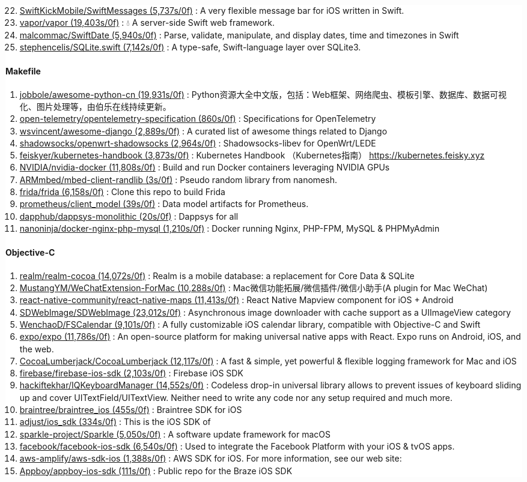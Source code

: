 22. [SwiftKickMobile/SwiftMessages (5,737s/0f)](https://github.com/SwiftKickMobile/SwiftMessages) : A very flexible message bar for iOS written in Swift.
23. [vapor/vapor (19,403s/0f)](https://github.com/vapor/vapor) : 💧 A server-side Swift web framework.
24. [malcommac/SwiftDate (5,940s/0f)](https://github.com/malcommac/SwiftDate) : Parse, validate, manipulate, and display dates, time and timezones in Swift
25. [stephencelis/SQLite.swift (7,142s/0f)](https://github.com/stephencelis/SQLite.swift) : A type-safe, Swift-language layer over SQLite3.

#### Makefile
1. [jobbole/awesome-python-cn (19,931s/0f)](https://github.com/jobbole/awesome-python-cn) : Python资源大全中文版，包括：Web框架、网络爬虫、模板引擎、数据库、数据可视化、图片处理等，由伯乐在线持续更新。
2. [open-telemetry/opentelemetry-specification (860s/0f)](https://github.com/open-telemetry/opentelemetry-specification) : Specifications for OpenTelemetry
3. [wsvincent/awesome-django (2,889s/0f)](https://github.com/wsvincent/awesome-django) : A curated list of awesome things related to Django
4. [shadowsocks/openwrt-shadowsocks (2,964s/0f)](https://github.com/shadowsocks/openwrt-shadowsocks) : Shadowsocks-libev for OpenWrt/LEDE
5. [feiskyer/kubernetes-handbook (3,873s/0f)](https://github.com/feiskyer/kubernetes-handbook) : Kubernetes Handbook （Kubernetes指南） https://kubernetes.feisky.xyz
6. [NVIDIA/nvidia-docker (11,808s/0f)](https://github.com/NVIDIA/nvidia-docker) : Build and run Docker containers leveraging NVIDIA GPUs
7. [ARMmbed/mbed-client-randlib (3s/0f)](https://github.com/ARMmbed/mbed-client-randlib) : Pseudo random library from nanomesh.
8. [frida/frida (6,158s/0f)](https://github.com/frida/frida) : Clone this repo to build Frida
9. [prometheus/client_model (39s/0f)](https://github.com/prometheus/client_model) : Data model artifacts for Prometheus.
10. [dapphub/dappsys-monolithic (20s/0f)](https://github.com/dapphub/dappsys-monolithic) : Dappsys for all
11. [nanoninja/docker-nginx-php-mysql (1,210s/0f)](https://github.com/nanoninja/docker-nginx-php-mysql) : Docker running Nginx, PHP-FPM, MySQL & PHPMyAdmin

#### Objective-C
1. [realm/realm-cocoa (14,072s/0f)](https://github.com/realm/realm-cocoa) : Realm is a mobile database: a replacement for Core Data & SQLite
2. [MustangYM/WeChatExtension-ForMac (10,288s/0f)](https://github.com/MustangYM/WeChatExtension-ForMac) : Mac微信功能拓展/微信插件/微信小助手(A plugin for Mac WeChat)
3. [react-native-community/react-native-maps (11,413s/0f)](https://github.com/react-native-community/react-native-maps) : React Native Mapview component for iOS + Android
4. [SDWebImage/SDWebImage (23,012s/0f)](https://github.com/SDWebImage/SDWebImage) : Asynchronous image downloader with cache support as a UIImageView category
5. [WenchaoD/FSCalendar (9,101s/0f)](https://github.com/WenchaoD/FSCalendar) : A fully customizable iOS calendar library, compatible with Objective-C and Swift
6. [expo/expo (11,786s/0f)](https://github.com/expo/expo) : An open-source platform for making universal native apps with React. Expo runs on Android, iOS, and the web.
7. [CocoaLumberjack/CocoaLumberjack (12,117s/0f)](https://github.com/CocoaLumberjack/CocoaLumberjack) : A fast & simple, yet powerful & flexible logging framework for Mac and iOS
8. [firebase/firebase-ios-sdk (2,103s/0f)](https://github.com/firebase/firebase-ios-sdk) : Firebase iOS SDK
9. [hackiftekhar/IQKeyboardManager (14,552s/0f)](https://github.com/hackiftekhar/IQKeyboardManager) : Codeless drop-in universal library allows to prevent issues of keyboard sliding up and cover UITextField/UITextView. Neither need to write any code nor any setup required and much more.
10. [braintree/braintree_ios (455s/0f)](https://github.com/braintree/braintree_ios) : Braintree SDK for iOS
11. [adjust/ios_sdk (334s/0f)](https://github.com/adjust/ios_sdk) : This is the iOS SDK of
12. [sparkle-project/Sparkle (5,050s/0f)](https://github.com/sparkle-project/Sparkle) : A software update framework for macOS
13. [facebook/facebook-ios-sdk (6,540s/0f)](https://github.com/facebook/facebook-ios-sdk) : Used to integrate the Facebook Platform with your iOS & tvOS apps.
14. [aws-amplify/aws-sdk-ios (1,388s/0f)](https://github.com/aws-amplify/aws-sdk-ios) : AWS SDK for iOS. For more information, see our web site:
15. [Appboy/appboy-ios-sdk (111s/0f)](https://github.com/Appboy/appboy-ios-sdk) : Public repo for the Braze iOS SDK